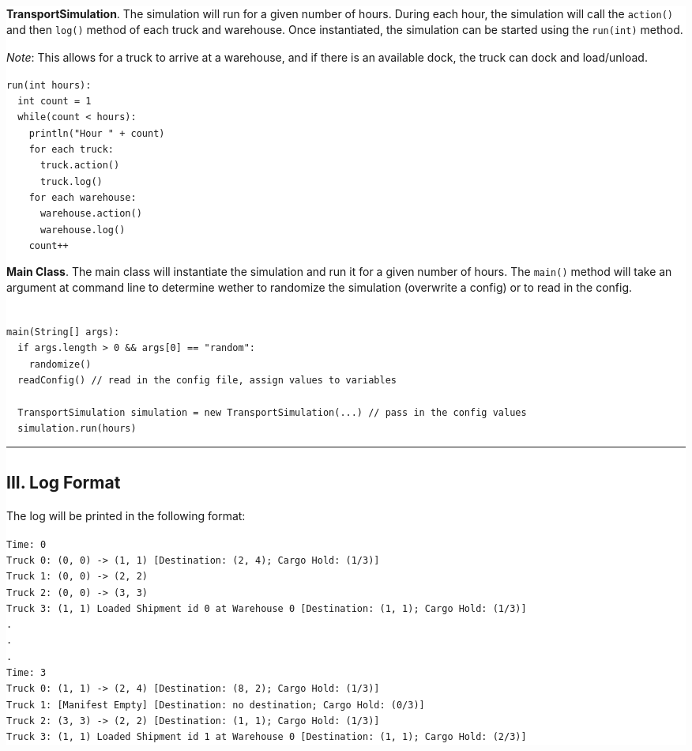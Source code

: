 **TransportSimulation**. The simulation will run for a given number of hours. During each hour, the simulation will call the `action()` and then `log()` method of each truck and warehouse. Once instantiated, the simulation can be started using the `run(int)` method.

_Note_: This allows for a truck to arrive at a warehouse, and if there is an available dock, the truck can dock and load/unload.

```pseudo
run(int hours):
  int count = 1
  while(count < hours):
    println("Hour " + count)
    for each truck:
      truck.action()
      truck.log()
    for each warehouse:
      warehouse.action()
      warehouse.log()
    count++
```

**Main Class**. The main class will instantiate the simulation and run it for a given number of hours. The `main()` method will take an argument at command line to determine wether to randomize the simulation (overwrite a config) or to read in the config.

```pseudo

main(String[] args):
  if args.length > 0 && args[0] == "random":
    randomize()
  readConfig() // read in the config file, assign values to variables

  TransportSimulation simulation = new TransportSimulation(...) // pass in the config values
  simulation.run(hours)
```

---

## III. Log Format

The log will be printed in the following format:

```
Time: 0
Truck 0: (0, 0) -> (1, 1) [Destination: (2, 4); Cargo Hold: (1/3)]
Truck 1: (0, 0) -> (2, 2)
Truck 2: (0, 0) -> (3, 3)
Truck 3: (1, 1) Loaded Shipment id 0 at Warehouse 0 [Destination: (1, 1); Cargo Hold: (1/3)]
.
.
.
Time: 3
Truck 0: (1, 1) -> (2, 4) [Destination: (8, 2); Cargo Hold: (1/3)]
Truck 1: [Manifest Empty] [Destination: no destination; Cargo Hold: (0/3)]
Truck 2: (3, 3) -> (2, 2) [Destination: (1, 1); Cargo Hold: (1/3)]
Truck 3: (1, 1) Loaded Shipment id 1 at Warehouse 0 [Destination: (1, 1); Cargo Hold: (2/3)]
```
